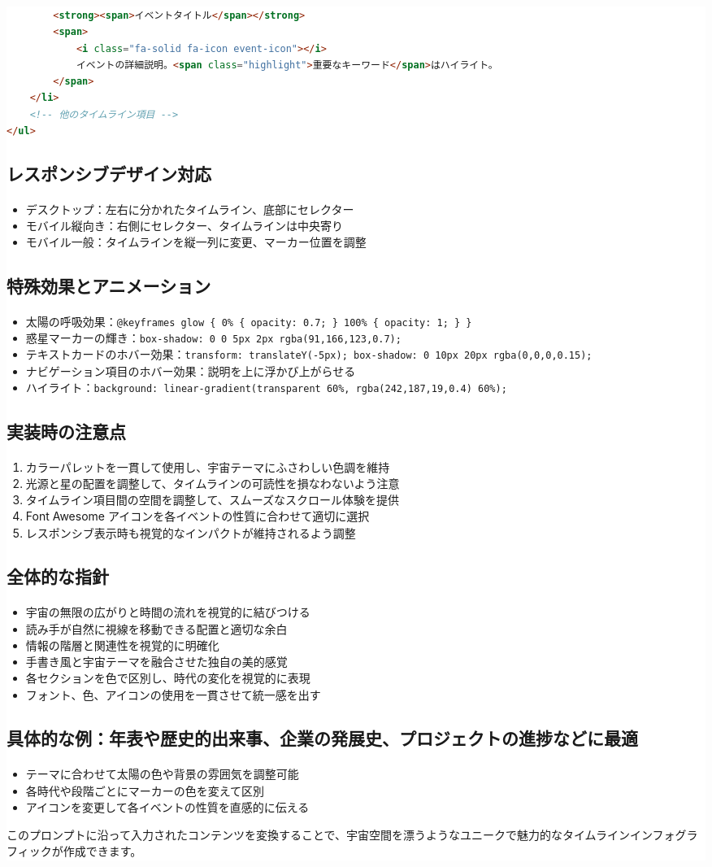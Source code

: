 ```html
        <strong><span>イベントタイトル</span></strong>
        <span>
            <i class="fa-solid fa-icon event-icon"></i>
            イベントの詳細説明。<span class="highlight">重要なキーワード</span>はハイライト。
        </span>
    </li>
    <!-- 他のタイムライン項目 -->
</ul>
```

## レスポンシブデザイン対応
- デスクトップ：左右に分かれたタイムライン、底部にセレクター
- モバイル縦向き：右側にセレクター、タイムラインは中央寄り
- モバイル一般：タイムラインを縦一列に変更、マーカー位置を調整

## 特殊効果とアニメーション
- 太陽の呼吸効果：`@keyframes glow { 0% { opacity: 0.7; } 100% { opacity: 1; } }`
- 惑星マーカーの輝き：`box-shadow: 0 0 5px 2px rgba(91,166,123,0.7);`
- テキストカードのホバー効果：`transform: translateY(-5px); box-shadow: 0 10px 20px rgba(0,0,0,0.15);`
- ナビゲーション項目のホバー効果：説明を上に浮かび上がらせる
- ハイライト：`background: linear-gradient(transparent 60%, rgba(242,187,19,0.4) 60%);`

## 実装時の注意点
1. カラーパレットを一貫して使用し、宇宙テーマにふさわしい色調を維持
2. 光源と星の配置を調整して、タイムラインの可読性を損なわないよう注意
3. タイムライン項目間の空間を調整して、スムーズなスクロール体験を提供
4. Font Awesome アイコンを各イベントの性質に合わせて適切に選択
5. レスポンシブ表示時も視覚的なインパクトが維持されるよう調整

## 全体的な指針
- 宇宙の無限の広がりと時間の流れを視覚的に結びつける
- 読み手が自然に視線を移動できる配置と適切な余白
- 情報の階層と関連性を視覚的に明確化
- 手書き風と宇宙テーマを融合させた独自の美的感覚
- 各セクションを色で区別し、時代の変化を視覚的に表現
- フォント、色、アイコンの使用を一貫させて統一感を出す

## 具体的な例：年表や歴史的出来事、企業の発展史、プロジェクトの進捗などに最適
- テーマに合わせて太陽の色や背景の雰囲気を調整可能
- 各時代や段階ごとにマーカーの色を変えて区別
- アイコンを変更して各イベントの性質を直感的に伝える

このプロンプトに沿って入力されたコンテンツを変換することで、宇宙空間を漂うようなユニークで魅力的なタイムラインインフォグラフィックが作成できます。
